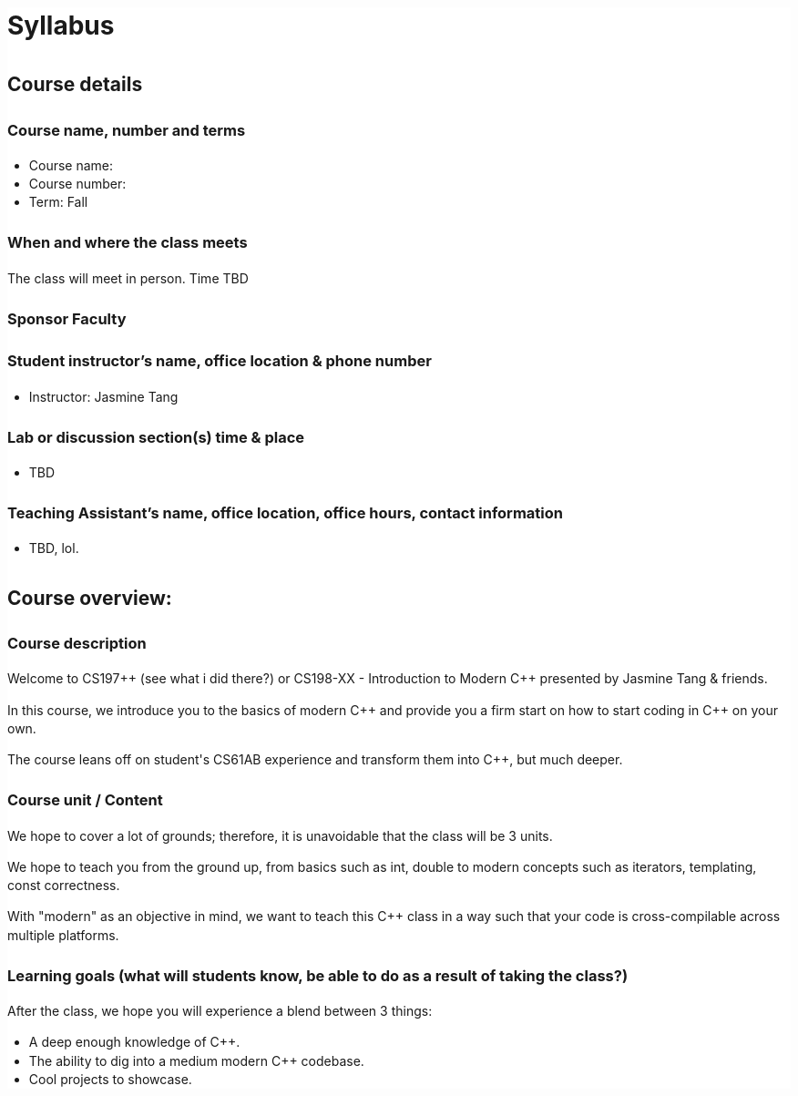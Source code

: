 # Syllabus

## Course details

### Course name, number and terms
- Course name:
- Course number:
- Term: Fall

### When and where the class meets

The class will meet in person. Time TBD

### Sponsor Faculty
### Student instructor’s name, office location & phone number
- Instructor: Jasmine Tang

### Lab or discussion section(s) time & place
- TBD
### Teaching Assistant’s name, office location, office hours, contact information
- TBD, lol.

## Course overview:
### Course description
Welcome to CS197++ (see what i did there?) or CS198-XX - Introduction to Modern C++ presented by Jasmine Tang & friends.

In this course, we introduce you to the basics of modern C++ and provide you a firm start on
how to start coding in C++ on your own. 

The course leans off on student's CS61AB experience and transform them into C++, but much deeper.

### Course unit / Content

We hope to cover a lot of grounds; therefore, it is unavoidable that the class will be 3 units.

We hope to teach you from the ground up, from basics such as int, double to modern concepts such as iterators, templating,
const correctness.

With "modern" as an objective in mind, we want to teach
this C++ class in a way such that your code is cross-compilable across multiple platforms.

### Learning goals (what will students know, be able to do as a result of taking the class?)
After the class, we hope you will experience a blend between 3 things:
- A deep enough knowledge of C++.
- The ability to dig into a medium modern C++ codebase.
- Cool projects to showcase.
